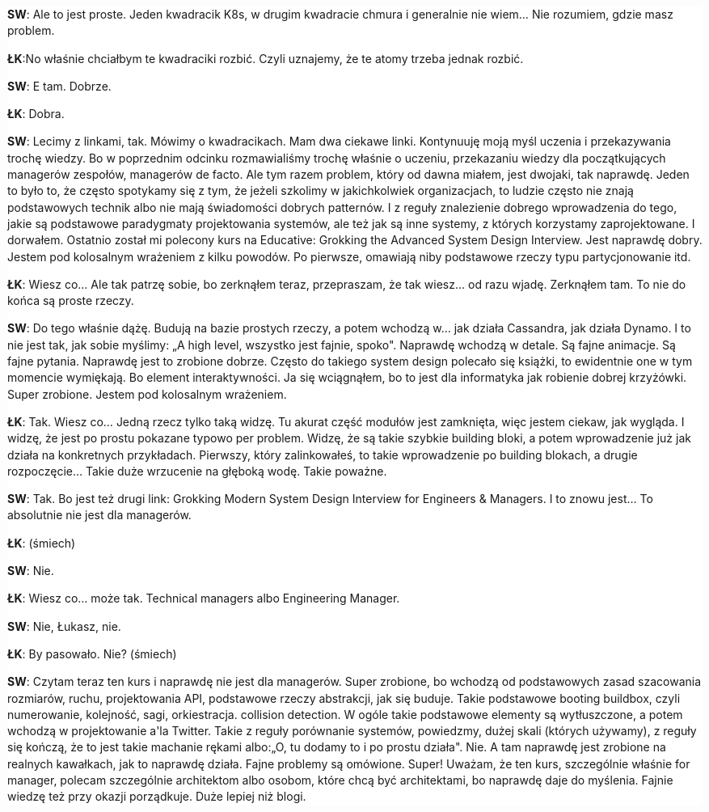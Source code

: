 **SW**: Ale to jest proste. Jeden kwadracik K8s, w drugim kwadracie chmura i generalnie nie wiem… Nie rozumiem, gdzie masz problem.

**ŁK**:No właśnie chciałbym te kwadraciki rozbić. Czyli uznajemy, że te atomy trzeba jednak rozbić.

**SW**: E tam. Dobrze.

**ŁK**: Dobra.

**SW**: Lecimy z linkami, tak. Mówimy o kwadracikach. Mam dwa ciekawe linki. Kontynuuję moją myśl uczenia i przekazywania trochę wiedzy. Bo w poprzednim odcinku rozmawialiśmy trochę właśnie o uczeniu, przekazaniu wiedzy dla początkujących managerów zespołów, managerów de facto. Ale tym razem problem, który od dawna miałem, jest dwojaki, tak naprawdę. Jeden to było to, że często spotykamy się z tym, że jeżeli szkolimy w jakichkolwiek organizacjach, to ludzie często nie znają podstawowych technik albo nie mają świadomości dobrych patternów. I z reguły znalezienie dobrego wprowadzenia do tego, jakie są podstawowe paradygmaty projektowania systemów, ale też jak są inne systemy, z których korzystamy zaprojektowane. I dorwałem. Ostatnio został mi polecony kurs na Educative: Grokking the Advanced System Design Interview. Jest naprawdę dobry. Jestem pod kolosalnym wrażeniem z kilku powodów. Po pierwsze, omawiają niby podstawowe rzeczy typu partycjonowanie itd.

**ŁK**: Wiesz co… Ale tak patrzę sobie, bo zerknąłem teraz, przepraszam, że tak wiesz… od razu wjadę. Zerknąłem tam. To nie do końca są proste rzeczy.

**SW**: Do tego właśnie dążę. Budują na bazie prostych rzeczy, a potem wchodzą w… jak działa Cassandra, jak działa Dynamo. I to nie jest tak, jak sobie myślimy: „A high level, wszystko jest fajnie, spoko". Naprawdę wchodzą w detale. Są fajne animacje. Są fajne pytania. Naprawdę jest to zrobione dobrze. Często do takiego system design polecało się książki, to ewidentnie one w tym momencie wymiękają. Bo element interaktywności. Ja się wciągnąłem, bo to jest dla informatyka jak robienie dobrej krzyżówki. Super zrobione. Jestem pod kolosalnym wrażeniem.

**ŁK**: Tak. Wiesz co… Jedną rzecz tylko taką widzę. Tu akurat część modułów jest zamknięta, więc jestem ciekaw, jak wygląda. I widzę, że jest po prostu pokazane typowo per problem. Widzę, że są takie szybkie building bloki, a potem wprowadzenie już jak działa na konkretnych przykładach. Pierwszy, który zalinkowałeś, to takie wprowadzenie po building blokach, a drugie rozpoczęcie… Takie duże wrzucenie na głęboką wodę. Takie poważne.

**SW**: Tak. Bo jest też drugi link: Grokking Modern System Design Interview for Engineers & Managers. I to znowu jest… To absolutnie nie jest dla managerów.

**ŁK**: (śmiech)

**SW**: Nie.

**ŁK**: Wiesz co… może tak. Technical managers albo Engineering Manager.

**SW**: Nie, Łukasz, nie.

**ŁK**: By pasowało. Nie? (śmiech)

**SW**: Czytam teraz ten kurs i naprawdę nie jest dla managerów. Super zrobione, bo wchodzą od podstawowych zasad szacowania rozmiarów, ruchu, projektowania API, podstawowe rzeczy abstrakcji, jak się buduje. Takie podstawowe booting buildbox, czyli numerowanie, kolejność, sagi, orkiestracja. collision detection. W ogóle takie podstawowe elementy są wytłuszczone, a potem wchodzą w projektowanie a'la Twitter. Takie z reguły porównanie systemów, powiedzmy, dużej skali (których używamy), z reguły się kończą, że to jest takie machanie rękami albo:„O, tu dodamy to i po prostu działa". Nie. A tam naprawdę jest zrobione na realnych kawałkach, jak to naprawdę działa. Fajne problemy są omówione. Super! Uważam, że ten kurs, szczególnie właśnie for manager, polecam szczególnie architektom albo osobom, które chcą być architektami, bo naprawdę daje do myślenia. Fajnie wiedzę też przy okazji porządkuje. Duże lepiej niż blogi.
